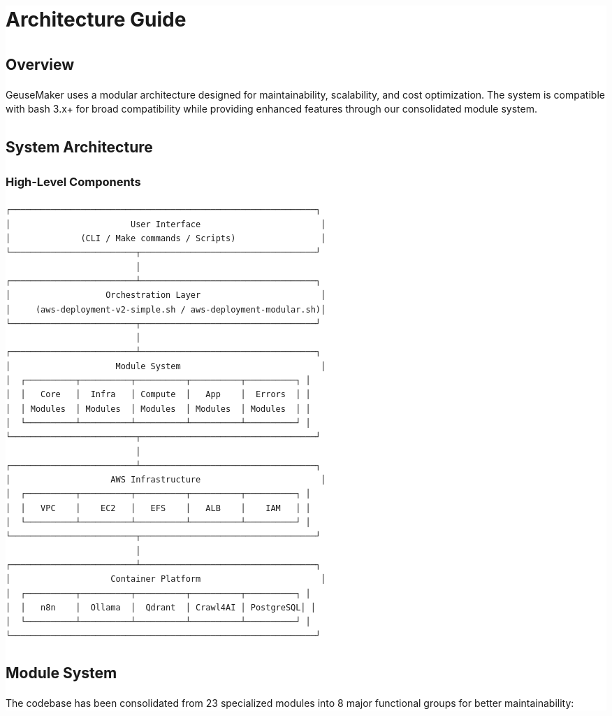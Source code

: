# Architecture Guide

## Overview

GeuseMaker uses a modular architecture designed for maintainability, scalability, and cost optimization. The system is compatible with bash 3.x+ for broad compatibility while providing enhanced features through our consolidated module system.

## System Architecture

### High-Level Components

```
┌─────────────────────────────────────────────────────────────┐
│                        User Interface                        │
│              (CLI / Make commands / Scripts)                 │
└─────────────────────────┬───────────────────────────────────┘
                          │
┌─────────────────────────┴───────────────────────────────────┐
│                   Orchestration Layer                        │
│     (aws-deployment-v2-simple.sh / aws-deployment-modular.sh)│
└─────────────────────────┬───────────────────────────────────┘
                          │
┌─────────────────────────┴───────────────────────────────────┐
│                     Module System                            │
│  ┌──────────┬──────────┬──────────┬──────────┬──────────┐ │
│  │   Core   │  Infra   │ Compute  │   App    │  Errors  │ │
│  │ Modules  │ Modules  │ Modules  │ Modules  │ Modules  │ │
│  └──────────┴──────────┴──────────┴──────────┴──────────┘ │
└─────────────────────────┬───────────────────────────────────┘
                          │
┌─────────────────────────┴───────────────────────────────────┐
│                    AWS Infrastructure                        │
│  ┌──────────┬──────────┬──────────┬──────────┬──────────┐ │
│  │   VPC    │    EC2   │   EFS    │   ALB    │    IAM   │ │
│  └──────────┴──────────┴──────────┴──────────┴──────────┘ │
└─────────────────────────┬───────────────────────────────────┘
                          │
┌─────────────────────────┴───────────────────────────────────┐
│                    Container Platform                        │
│  ┌──────────┬──────────┬──────────┬──────────┬──────────┐ │
│  │   n8n    │  Ollama  │  Qdrant  │ Crawl4AI │ PostgreSQL│ │
│  └──────────┴──────────┴──────────┴──────────┴──────────┘ │
└─────────────────────────────────────────────────────────────┘
```

## Module System

The codebase has been consolidated from 23 specialized modules into 8 major functional groups for better maintainability:
